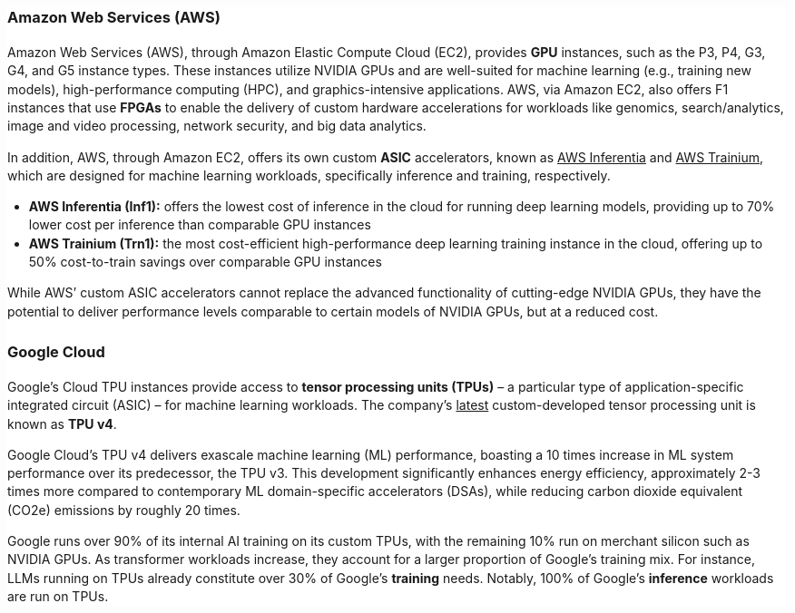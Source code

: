 ### Amazon Web Services (AWS)

Amazon Web Services (AWS), through Amazon Elastic Compute Cloud (EC2), provides **GPU** instances, such as the P3, P4, G3, G4,
and G5 instance types. These instances utilize NVIDIA GPUs and are well-suited for machine learning (e.g., training new models),
high-performance computing (HPC), and graphics-intensive applications. AWS, via Amazon EC2, also offers F1 instances that use
**FPGAs** to enable the delivery of custom hardware accelerations for workloads like genomics, search/analytics, image and
video processing, network security, and big data analytics.

In addition, AWS, through Amazon EC2, offers its own custom **ASIC** accelerators, known as
[AWS Inferentia](https://aws.amazon.com/machine-learning/inferentia/) and
[AWS Trainium](https://aws.amazon.com/machine-learning/trainium/), which are designed for machine learning workloads,
specifically inference and training, respectively.

- **AWS Inferentia (Inf1):** offers the lowest cost of inference in the cloud for running deep learning models,
  providing up to 70% lower cost per inference than comparable GPU instances
- **AWS Trainium (Trn1):** the most cost-efficient high-performance deep learning training instance in the cloud,
  offering up to 50% cost-to-train savings over comparable GPU instances

While AWS’ custom ASIC accelerators cannot replace the advanced functionality of cutting-edge NVIDIA GPUs,
they have the potential to deliver performance levels comparable to certain models of NVIDIA GPUs, but at a reduced cost.

### Google Cloud

Google’s Cloud TPU instances provide access to **tensor processing units (TPUs)** – a particular type of application-specific
integrated circuit (ASIC) – for machine learning workloads. The company’s
[latest](https://cloud.google.com/blog/topics/systems/tpu-v4-enables-performance-energy-and-co2e-efficiency-gains)
custom-developed tensor processing unit is known as **TPU v4**.

Google Cloud’s TPU v4 delivers exascale machine learning (ML) performance, boasting a 10 times increase in ML system performance
over its predecessor, the TPU v3. This development significantly enhances energy efficiency, approximately 2-3 times more compared
to contemporary ML domain-specific accelerators (DSAs), while reducing carbon dioxide equivalent (CO2e) emissions by roughly 20 times.

Google runs over 90% of its internal AI training on its custom TPUs, with the remaining 10% run on merchant silicon such as
NVIDIA GPUs. As transformer workloads increase, they account for a larger proportion of Google’s training mix. For instance,
LLMs running on TPUs already constitute over 30% of Google’s **training** needs. Notably, 100% of Google’s **inference**
workloads are run on TPUs.
